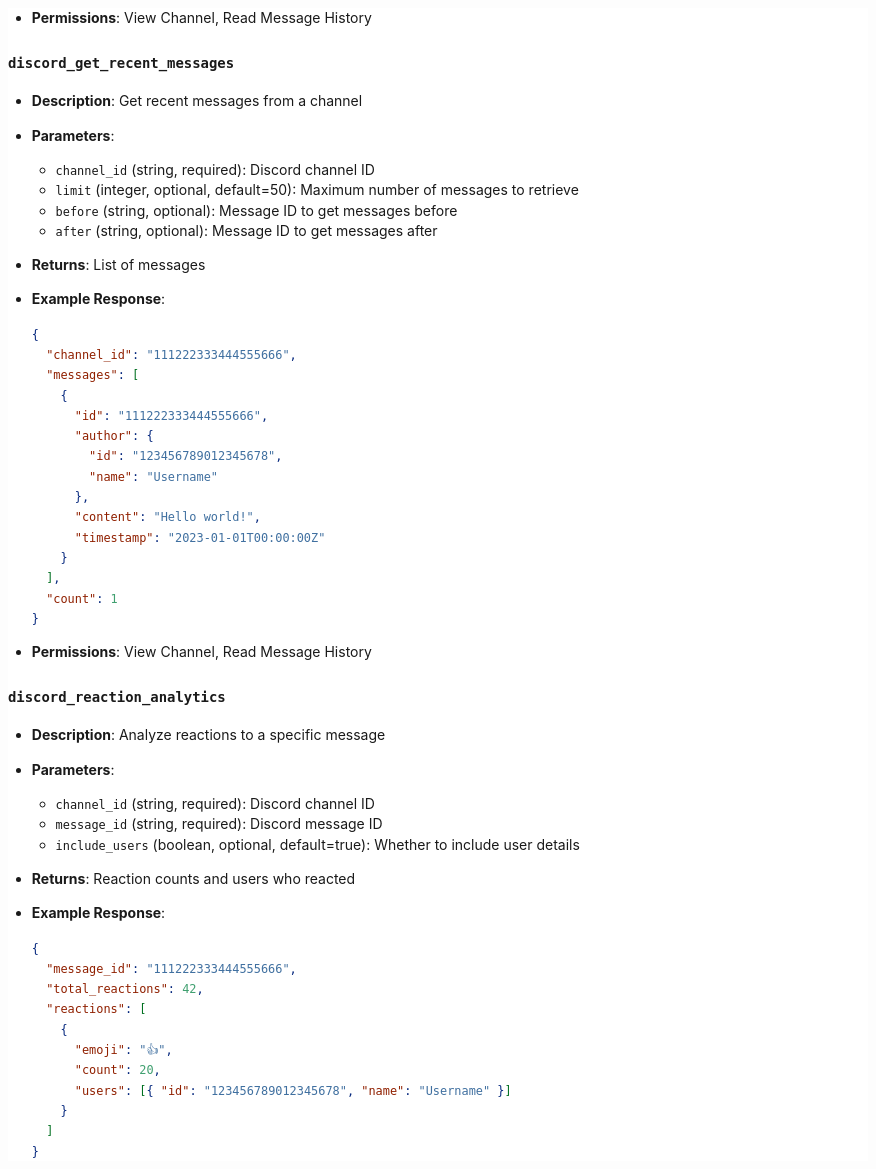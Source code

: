 - **Permissions**: View Channel, Read Message History

### `discord_get_recent_messages`

- **Description**: Get recent messages from a channel
- **Parameters**:
  - `channel_id` (string, required): Discord channel ID
  - `limit` (integer, optional, default=50): Maximum number of messages to retrieve
  - `before` (string, optional): Message ID to get messages before
  - `after` (string, optional): Message ID to get messages after
- **Returns**: List of messages
- **Example Response**:

  ```json
  {
    "channel_id": "111222333444555666",
    "messages": [
      {
        "id": "111222333444555666",
        "author": {
          "id": "123456789012345678",
          "name": "Username"
        },
        "content": "Hello world!",
        "timestamp": "2023-01-01T00:00:00Z"
      }
    ],
    "count": 1
  }
  ```

- **Permissions**: View Channel, Read Message History

### `discord_reaction_analytics`

- **Description**: Analyze reactions to a specific message
- **Parameters**:
  - `channel_id` (string, required): Discord channel ID
  - `message_id` (string, required): Discord message ID
  - `include_users` (boolean, optional, default=true): Whether to include user details
- **Returns**: Reaction counts and users who reacted
- **Example Response**:

  ```json
  {
    "message_id": "111222333444555666",
    "total_reactions": 42,
    "reactions": [
      {
        "emoji": "👍",
        "count": 20,
        "users": [{ "id": "123456789012345678", "name": "Username" }]
      }
    ]
  }
  ```
